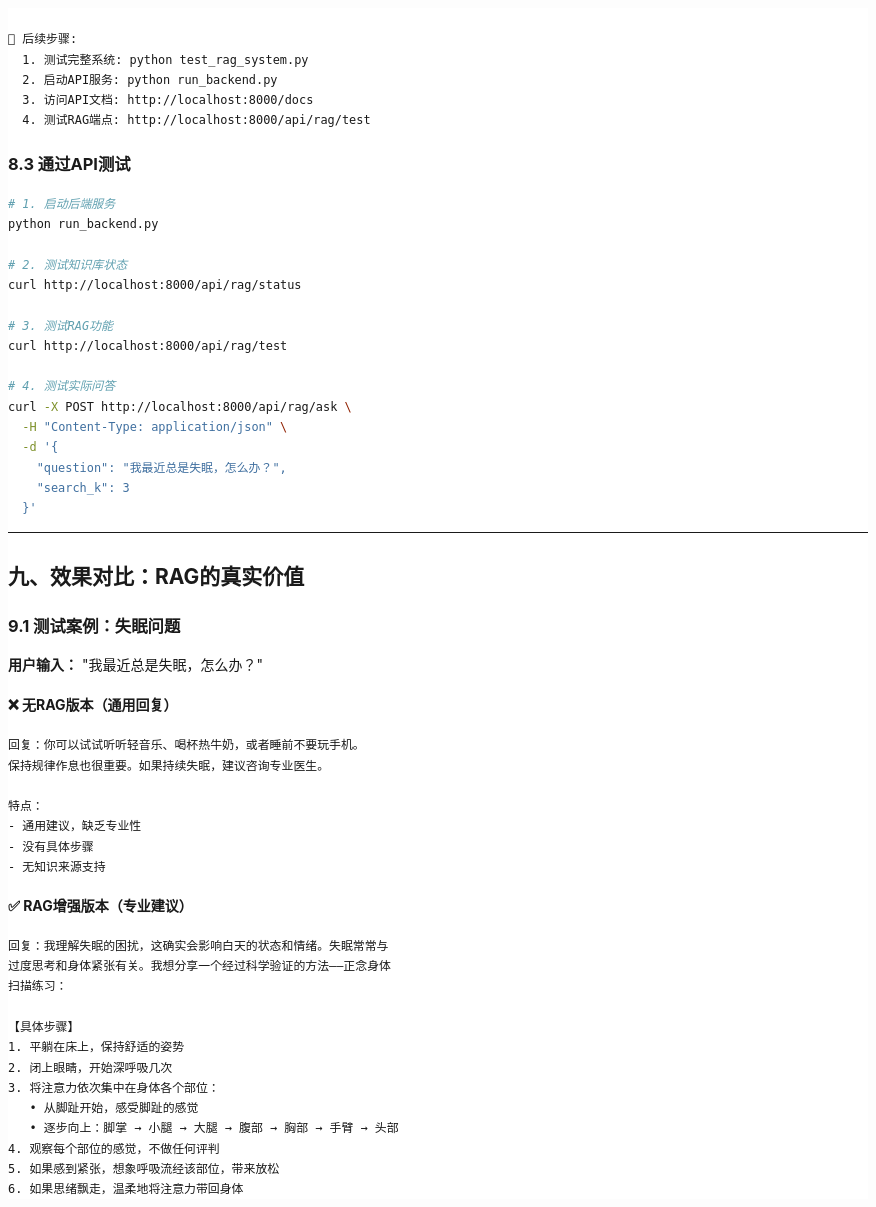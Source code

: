 ```bash

📝 后续步骤:
  1. 测试完整系统: python test_rag_system.py
  2. 启动API服务: python run_backend.py
  3. 访问API文档: http://localhost:8000/docs
  4. 测试RAG端点: http://localhost:8000/api/rag/test
```

### 8.3 通过API测试

```bash
# 1. 启动后端服务
python run_backend.py

# 2. 测试知识库状态
curl http://localhost:8000/api/rag/status

# 3. 测试RAG功能
curl http://localhost:8000/api/rag/test

# 4. 测试实际问答
curl -X POST http://localhost:8000/api/rag/ask \
  -H "Content-Type: application/json" \
  -d '{
    "question": "我最近总是失眠，怎么办？",
    "search_k": 3
  }'
```

---

## 九、效果对比：RAG的真实价值

### 9.1 测试案例：失眠问题

**用户输入：** "我最近总是失眠，怎么办？"

#### ❌ 无RAG版本（通用回复）

```
回复：你可以试试听听轻音乐、喝杯热牛奶，或者睡前不要玩手机。
保持规律作息也很重要。如果持续失眠，建议咨询专业医生。

特点：
- 通用建议，缺乏专业性
- 没有具体步骤
- 无知识来源支持
```

#### ✅ RAG增强版本（专业建议）

```
回复：我理解失眠的困扰，这确实会影响白天的状态和情绪。失眠常常与
过度思考和身体紧张有关。我想分享一个经过科学验证的方法——正念身体
扫描练习：

【具体步骤】
1. 平躺在床上，保持舒适的姿势
2. 闭上眼睛，开始深呼吸几次
3. 将注意力依次集中在身体各个部位：
   • 从脚趾开始，感受脚趾的感觉
   • 逐步向上：脚掌 → 小腿 → 大腿 → 腹部 → 胸部 → 手臂 → 头部
4. 观察每个部位的感觉，不做任何评判
5. 如果感到紧张，想象呼吸流经该部位，带来放松
6. 如果思绪飘走，温柔地将注意力带回身体
```